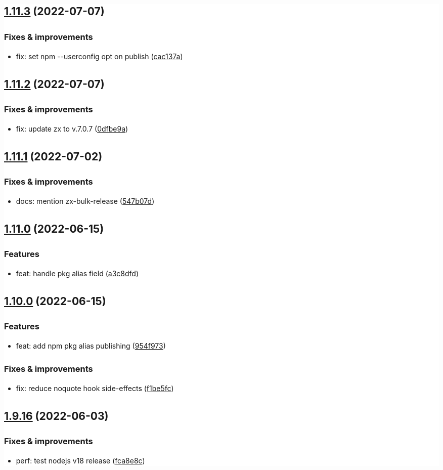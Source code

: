 ## [1.11.3](https://github.com/semrel-extra/zx-semrel/compare/v1.11.2...v1.11.3) (2022-07-07)

### Fixes & improvements
* fix: set npm --userconfig opt on publish ([cac137a](https://github.com/semrel-extra/zx-semrel/commit/cac137a67032a1371f4101f94a20d14df5084a43))

## [1.11.2](https://github.com/semrel-extra/zx-semrel/compare/v1.11.1...v1.11.2) (2022-07-07)

### Fixes & improvements
* fix: update zx to v.7.0.7 ([0dfbe9a](https://github.com/semrel-extra/zx-semrel/commit/0dfbe9ab4a7ed1d95ad3e069dab6d39cf694cd1a))

## [1.11.1](https://github.com/semrel-extra/zx-semrel/compare/v1.11.0...v1.11.1) (2022-07-02)

### Fixes & improvements
* docs: mention zx-bulk-release ([547b07d](https://github.com/semrel-extra/zx-semrel/commit/547b07d40636d748e206506ae116d4487df647e9))

## [1.11.0](https://github.com/semrel-extra/zx-semrel/compare/v1.10.0...v1.11.0) (2022-06-15)

### Features
* feat: handle pkg alias field ([a3c8dfd](https://github.com/semrel-extra/zx-semrel/commit/a3c8dfd9b2caf45a762b5402aec75370d374ba8f))

## [1.10.0](https://github.com/semrel-extra/zx-semrel/compare/v1.9.16...v1.10.0) (2022-06-15)

### Features
* feat: add npm pkg alias publishing ([954f973](https://github.com/semrel-extra/zx-semrel/commit/954f973f575ef029bfe3858a968d185ef28f9164))

### Fixes & improvements
* fix: reduce noquote hook side-effects ([f1be5fc](https://github.com/semrel-extra/zx-semrel/commit/f1be5fccec0dbeaf04e7e04bb4d6f7bdad3b3a65))

## [1.9.16](https://github.com/semrel-extra/zx-semrel/compare/v1.9.15...v1.9.16) (2022-06-03)

### Fixes & improvements
* perf: test nodejs v18 release ([fca8e8c](https://github.com/semrel-extra/zx-semrel/commit/fca8e8c2f592707ab3ea2b36b29fd431af2dc4cd))
